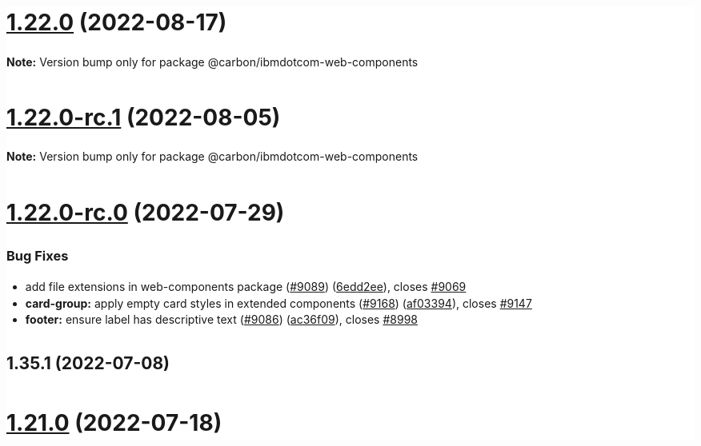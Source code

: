 # [1.22.0](https://github.com/carbon-design-system/carbon-for-ibm-dotcom/compare/@carbon/ibmdotcom-web-components@1.22.0-rc.1...@carbon/ibmdotcom-web-components@1.22.0) (2022-08-17)

**Note:** Version bump only for package @carbon/ibmdotcom-web-components

# [1.22.0-rc.1](https://github.com/carbon-design-system/carbon-for-ibm-dotcom/compare/@carbon/ibmdotcom-web-components@1.22.0-rc.0...@carbon/ibmdotcom-web-components@1.22.0-rc.1) (2022-08-05)

**Note:** Version bump only for package @carbon/ibmdotcom-web-components

# [1.22.0-rc.0](https://github.com/carbon-design-system/carbon-for-ibm-dotcom/compare/@carbon/ibmdotcom-web-components@1.21.0...@carbon/ibmdotcom-web-components@1.22.0-rc.0) (2022-07-29)

### Bug Fixes

- add file extensions in web-components package
  ([#9089](https://github.com/carbon-design-system/carbon-for-ibm-dotcom/issues/9089))
  ([6edd2ee](https://github.com/carbon-design-system/carbon-for-ibm-dotcom/commit/6edd2ee825a37214110ef025a4db30486ccf615e)),
  closes
  [#9069](https://github.com/carbon-design-system/carbon-for-ibm-dotcom/issues/9069)
- **card-group:** apply empty card styles in extended components
  ([#9168](https://github.com/carbon-design-system/carbon-for-ibm-dotcom/issues/9168))
  ([af03394](https://github.com/carbon-design-system/carbon-for-ibm-dotcom/commit/af033940a8c1888a9bcc028591cde0d13551c94e)),
  closes
  [#9147](https://github.com/carbon-design-system/carbon-for-ibm-dotcom/issues/9147)
- **footer:** ensure label has descriptive text
  ([#9086](https://github.com/carbon-design-system/carbon-for-ibm-dotcom/issues/9086))
  ([ac36f09](https://github.com/carbon-design-system/carbon-for-ibm-dotcom/commit/ac36f09f4761070aecf9787606fe20886d7f542b)),
  closes
  [#8998](https://github.com/carbon-design-system/carbon-for-ibm-dotcom/issues/8998)

## 1.35.1 (2022-07-08)

# [1.21.0](https://github.com/carbon-design-system/carbon-for-ibm-dotcom/compare/@carbon/ibmdotcom-web-components@1.21.0-rc.0...@carbon/ibmdotcom-web-components@1.21.0) (2022-07-18)
